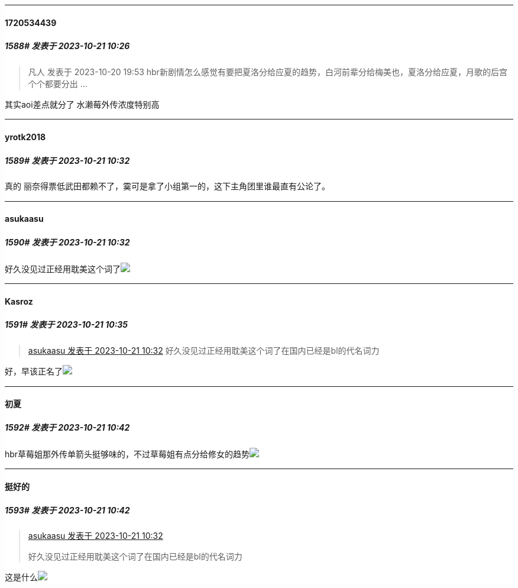 *****

####  1720534439  
##### 1588#       发表于 2023-10-21 10:26

<blockquote>凡人 发表于 2023-10-20 19:53
hbr新剧情怎么感觉有要把夏洛分给应夏的趋势，白河前辈分给梅美也，夏洛分给应夏，月歌的后宫个个都要分出 ...</blockquote>
其实aoi差点就分了 水濑莓外传浓度特别高

*****

####  yrotk2018  
##### 1589#       发表于 2023-10-21 10:32

真的 丽奈得票低武田都赖不了，霙可是拿了小组第一的，这下主角团里谁最直有公论了。

*****

####  asukaasu  
##### 1590#       发表于 2023-10-21 10:32

好久没见过正经用耽美这个词了<img src="https://static.saraba1st.com/image/smiley/face2017/067.png" referrerpolicy="no-referrer">


*****

####  Kasroz  
##### 1591#       发表于 2023-10-21 10:35

<blockquote><a href="httphttps://bbs.saraba1st.com/2b/forum.php?mod=redirect&amp;goto=findpost&amp;pid=62782412&amp;ptid=2157296" target="_blank">asukaasu 发表于 2023-10-21 10:32</a>
好久没见过正经用耽美这个词了在国内已经是bl的代名词力</blockquote>
好，早该正名了<img src="https://static.saraba1st.com/image/smiley/face2017/037.png" referrerpolicy="no-referrer">

*****

####  初夏  
##### 1592#       发表于 2023-10-21 10:42

hbr草莓姐那外传单箭头挺够味的，不过草莓姐有点分给修女的趋势<img src="https://static.saraba1st.com/image/smiley/face2017/076.png" referrerpolicy="no-referrer">

*****

####  挺好的  
##### 1593#       发表于 2023-10-21 10:42

<blockquote><a href="httphttps://bbs.saraba1st.com/2b/forum.php?mod=redirect&amp;goto=findpost&amp;pid=62782412&amp;ptid=2157296" target="_blank">asukaasu 发表于 2023-10-21 10:32</a>

好久没见过正经用耽美这个词了在国内已经是bl的代名词力</blockquote>
这是什么<img src="https://static.saraba1st.com/image/smiley/face2017/071.png" referrerpolicy="no-referrer">

